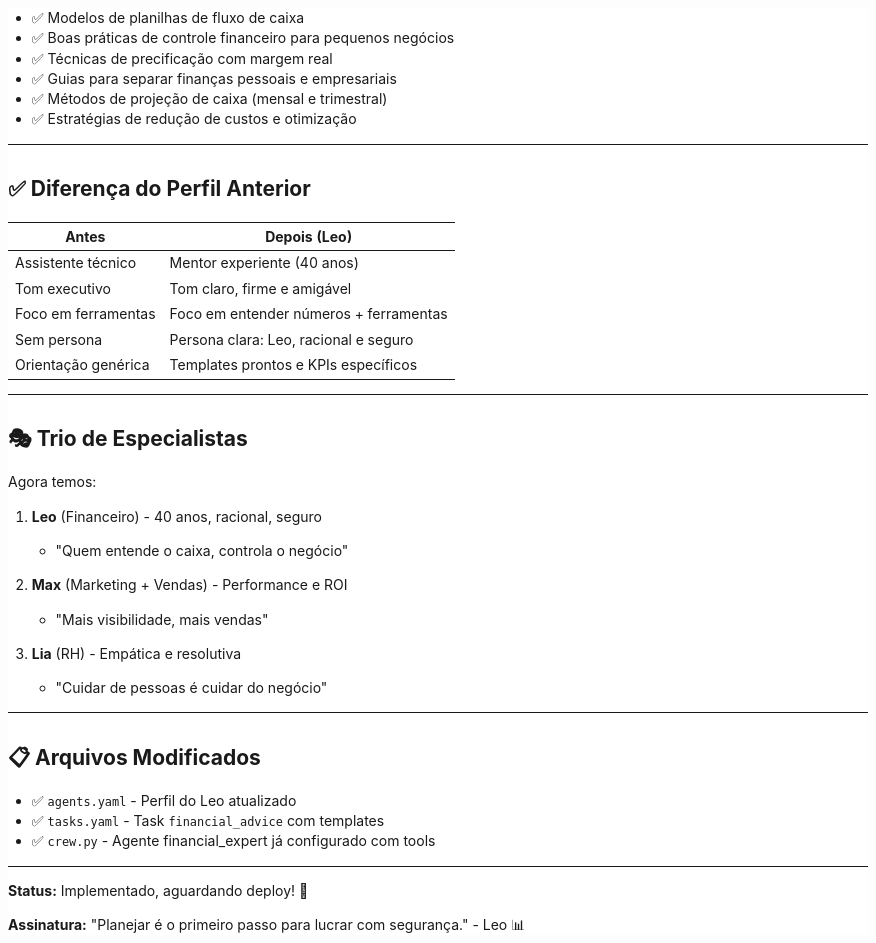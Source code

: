 - ✅ Modelos de planilhas de fluxo de caixa
- ✅ Boas práticas de controle financeiro para pequenos negócios
- ✅ Técnicas de precificação com margem real
- ✅ Guias para separar finanças pessoais e empresariais
- ✅ Métodos de projeção de caixa (mensal e trimestral)
- ✅ Estratégias de redução de custos e otimização

---

## ✅ Diferença do Perfil Anterior

| Antes | Depois (Leo) |
|-------|--------------|
| Assistente técnico | Mentor experiente (40 anos) |
| Tom executivo | Tom claro, firme e amigável |
| Foco em ferramentas | Foco em entender números + ferramentas |
| Sem persona | Persona clara: Leo, racional e seguro |
| Orientação genérica | Templates prontos e KPIs específicos |

---

## 🎭 Trio de Especialistas

Agora temos:

1. **Leo** (Financeiro) - 40 anos, racional, seguro
   - "Quem entende o caixa, controla o negócio"

2. **Max** (Marketing + Vendas) - Performance e ROI
   - "Mais visibilidade, mais vendas"

3. **Lia** (RH) - Empática e resolutiva
   - "Cuidar de pessoas é cuidar do negócio"

---

## 📋 Arquivos Modificados

- ✅ `agents.yaml` - Perfil do Leo atualizado
- ✅ `tasks.yaml` - Task `financial_advice` com templates
- ✅ `crew.py` - Agente financial_expert já configurado com tools

---

**Status:** Implementado, aguardando deploy! 🚀

**Assinatura:** "Planejar é o primeiro passo para lucrar com segurança." - Leo 📊

